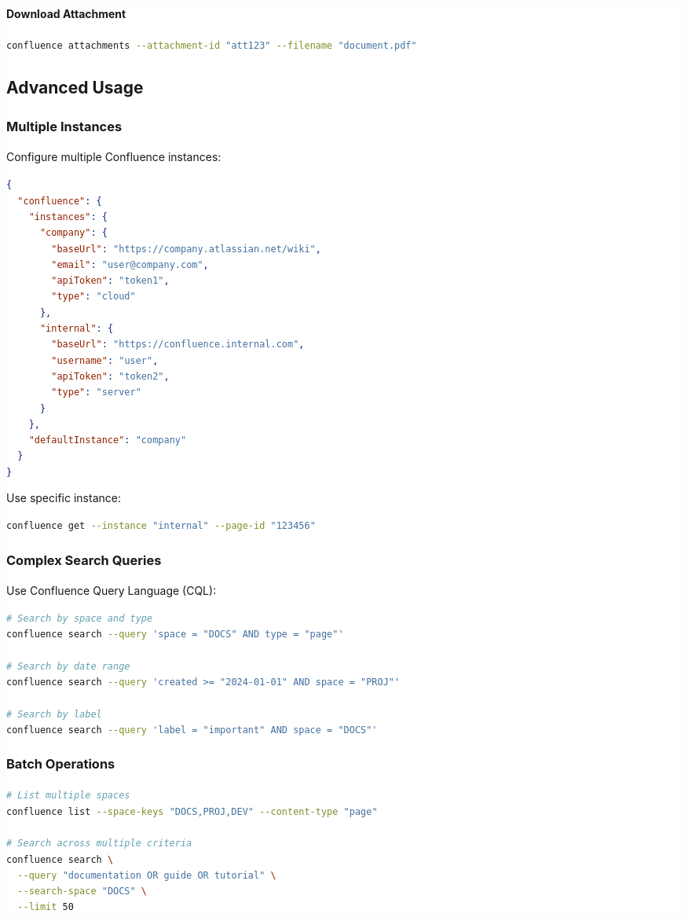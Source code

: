 #### Download Attachment
```bash
confluence attachments --attachment-id "att123" --filename "document.pdf"
```

## Advanced Usage

### Multiple Instances
Configure multiple Confluence instances:

```json
{
  "confluence": {
    "instances": {
      "company": {
        "baseUrl": "https://company.atlassian.net/wiki",
        "email": "user@company.com",
        "apiToken": "token1",
        "type": "cloud"
      },
      "internal": {
        "baseUrl": "https://confluence.internal.com",
        "username": "user",
        "apiToken": "token2",
        "type": "server"
      }
    },
    "defaultInstance": "company"
  }
}
```

Use specific instance:
```bash
confluence get --instance "internal" --page-id "123456"
```

### Complex Search Queries
Use Confluence Query Language (CQL):

```bash
# Search by space and type
confluence search --query 'space = "DOCS" AND type = "page"'

# Search by date range
confluence search --query 'created >= "2024-01-01" AND space = "PROJ"'

# Search by label
confluence search --query 'label = "important" AND space = "DOCS"'
```

### Batch Operations
```bash
# List multiple spaces
confluence list --space-keys "DOCS,PROJ,DEV" --content-type "page"

# Search across multiple criteria
confluence search \
  --query "documentation OR guide OR tutorial" \
  --search-space "DOCS" \
  --limit 50
```
